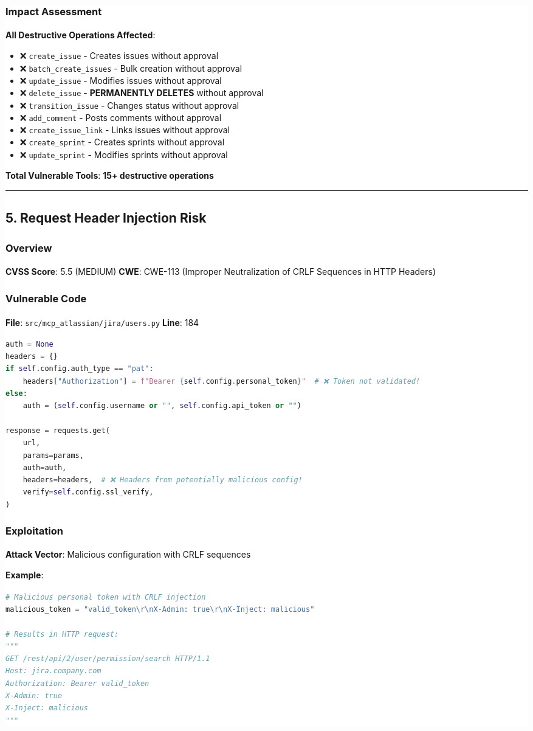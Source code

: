 ### Impact Assessment

**All Destructive Operations Affected**:
- ❌ `create_issue` - Creates issues without approval
- ❌ `batch_create_issues` - Bulk creation without approval
- ❌ `update_issue` - Modifies issues without approval
- ❌ `delete_issue` - **PERMANENTLY DELETES** without approval
- ❌ `transition_issue` - Changes status without approval
- ❌ `add_comment` - Posts comments without approval
- ❌ `create_issue_link` - Links issues without approval
- ❌ `create_sprint` - Creates sprints without approval
- ❌ `update_sprint` - Modifies sprints without approval

**Total Vulnerable Tools**: **15+ destructive operations**

---

## 5. Request Header Injection Risk

### Overview

**CVSS Score**: 5.5 (MEDIUM)
**CWE**: CWE-113 (Improper Neutralization of CRLF Sequences in HTTP Headers)

### Vulnerable Code

**File**: `src/mcp_atlassian/jira/users.py`
**Line**: 184

```python
auth = None
headers = {}
if self.config.auth_type == "pat":
    headers["Authorization"] = f"Bearer {self.config.personal_token}"  # ❌ Token not validated!
else:
    auth = (self.config.username or "", self.config.api_token or "")

response = requests.get(
    url,
    params=params,
    auth=auth,
    headers=headers,  # ❌ Headers from potentially malicious config!
    verify=self.config.ssl_verify,
)
```

### Exploitation

**Attack Vector**: Malicious configuration with CRLF sequences

**Example**:
```python
# Malicious personal token with CRLF injection
malicious_token = "valid_token\r\nX-Admin: true\r\nX-Inject: malicious"

# Results in HTTP request:
"""
GET /rest/api/2/user/permission/search HTTP/1.1
Host: jira.company.com
Authorization: Bearer valid_token
X-Admin: true
X-Inject: malicious
"""
```
